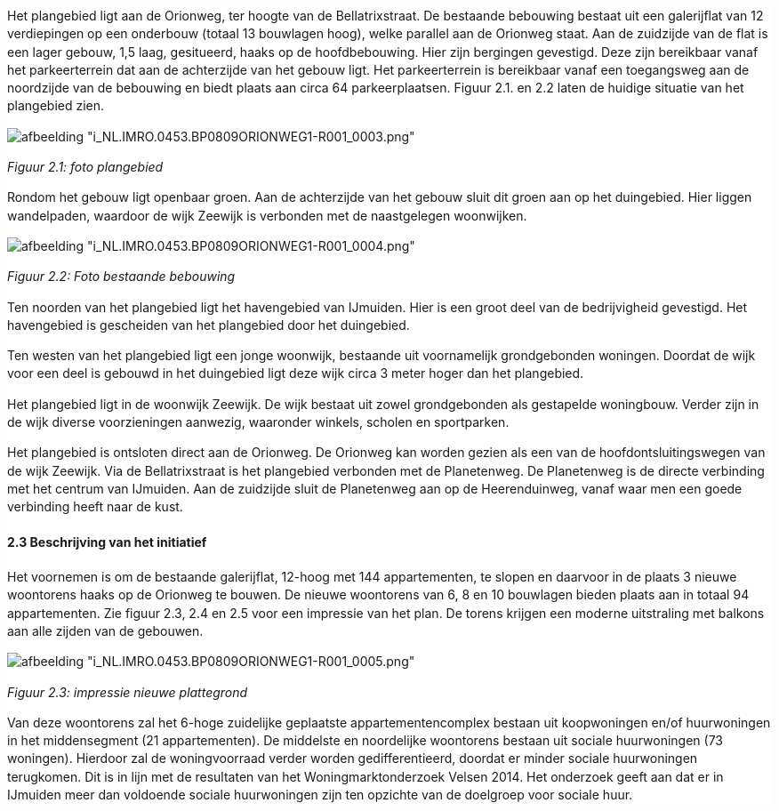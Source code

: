 Het plangebied ligt aan de Orionweg, ter hoogte van de Bellatrixstraat. De bestaande bebouwing bestaat uit een galerijflat van 12 verdiepingen op een onderbouw (totaal 13 bouwlagen hoog), welke parallel aan de Orionweg staat. Aan de zuidzijde van de flat is een lager gebouw, 1,5 laag, gesitueerd, haaks op de hoofdbebouwing. Hier zijn bergingen gevestigd. Deze zijn bereikbaar vanaf het parkeerterrein dat aan de achterzijde van het gebouw ligt. Het parkeerterrein is bereikbaar vanaf een toegangsweg aan de noordzijde van de bebouwing en biedt plaats aan circa 64 parkeerplaatsen. Figuur 2\.1\. en 2\.2 laten de huidige situatie van het plangebied zien.

![afbeelding "i_NL.IMRO.0453.BP0809ORIONWEG1-R001_0003.png"](i_NL.IMRO.0453.BP0809ORIONWEG1-R001_0003.png)

*Figuur 2\.1: foto plangebied*

Rondom het gebouw ligt openbaar groen. Aan de achterzijde van het gebouw sluit dit groen aan op het duingebied. Hier liggen wandelpaden, waardoor de wijk Zeewijk is verbonden met de naastgelegen woonwijken.

![afbeelding "i_NL.IMRO.0453.BP0809ORIONWEG1-R001_0004.png"](i_NL.IMRO.0453.BP0809ORIONWEG1-R001_0004.png)

*Figuur 2\.2: Foto bestaande bebouwing*

Ten noorden van het plangebied ligt het havengebied van IJmuiden. Hier is een groot deel van de bedrijvigheid gevestigd. Het havengebied is gescheiden van het plangebied door het duingebied.

Ten westen van het plangebied ligt een jonge woonwijk, bestaande uit voornamelijk grondgebonden woningen. Doordat de wijk voor een deel is gebouwd in het duingebied ligt deze wijk circa 3 meter hoger dan het plangebied.

Het plangebied ligt in de woonwijk Zeewijk. De wijk bestaat uit zowel grondgebonden als gestapelde woningbouw. Verder zijn in de wijk diverse voorzieningen aanwezig, waaronder winkels, scholen en sportparken.

Het plangebied is ontsloten direct aan de Orionweg. De Orionweg kan worden gezien als een van de hoofdontsluitingswegen van de wijk Zeewijk. Via de Bellatrixstraat is het plangebied verbonden met de Planetenweg. De Planetenweg is de directe verbinding met het centrum van IJmuiden. Aan de zuidzijde sluit de Planetenweg aan op de Heerenduinweg, vanaf waar men een goede verbinding heeft naar de kust.

#### 2\.3 Beschrijving van het initiatief

Het voornemen is om de bestaande galerijflat, 12\-hoog met 144 appartementen, te slopen en daarvoor in de plaats 3 nieuwe woontorens haaks op de Orionweg te bouwen. De nieuwe woontorens van 6, 8 en 10 bouwlagen bieden plaats aan in totaal 94 appartementen. Zie figuur 2\.3, 2\.4 en 2\.5 voor een impressie van het plan. De torens krijgen een moderne uitstraling met balkons aan alle zijden van de gebouwen.

![afbeelding "i_NL.IMRO.0453.BP0809ORIONWEG1-R001_0005.png"](i_NL.IMRO.0453.BP0809ORIONWEG1-R001_0005.png)

*Figuur 2\.3: impressie nieuwe plattegrond*

Van deze woontorens zal het 6\-hoge zuidelijke geplaatste appartementencomplex bestaan uit koopwoningen en/of huurwoningen in het middensegment (21 appartementen). De middelste en noordelijke woontorens bestaan uit sociale huurwoningen (73 woningen). Hierdoor zal de woningvoorraad verder worden gedifferentieerd, doordat er minder sociale huurwoningen terugkomen. Dit is in lijn met de resultaten van het Woningmarktonderzoek Velsen 2014\. Het onderzoek geeft aan dat er in IJmuiden meer dan voldoende sociale huurwoningen zijn ten opzichte van de doelgroep voor sociale huur.
